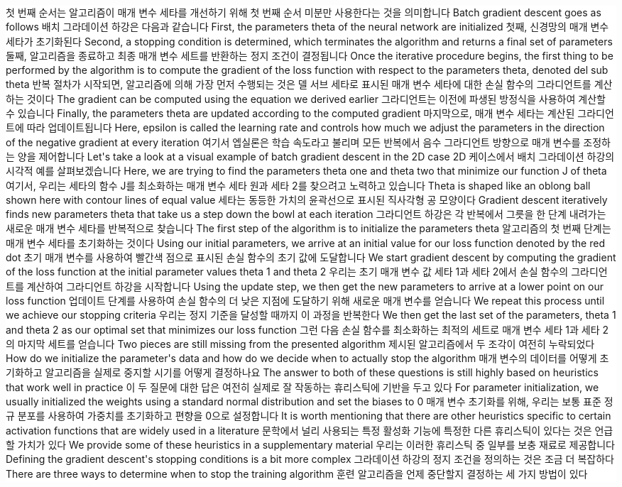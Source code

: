 첫 번째 순서는 알고리즘이 매개 변수 세타를 개선하기 위해 첫 번째 순서 미분만 사용한다는 것을 의미합니다
Batch gradient descent goes as follows
배치 그라데이션 하강은 다음과 같습니다
First, the parameters theta of the neural network are initialized
첫째, 신경망의 매개 변수 세타가 초기화된다
Second, a stopping condition is determined, which terminates the algorithm and returns a final set of parameters
둘째, 알고리즘을 종료하고 최종 매개 변수 세트를 반환하는 정지 조건이 결정됩니다
Once the iterative procedure begins, the first thing to be performed by the algorithm is to compute the gradient of the loss function with respect to the parameters theta, denoted del sub theta
반복 절차가 시작되면, 알고리즘에 의해 가장 먼저 수행되는 것은 델 서브 세타로 표시된 매개 변수 세타에 대한 손실 함수의 그라디언트를 계산하는 것이다
The gradient can be computed using the equation we derived earlier
그라디언트는 이전에 파생된 방정식을 사용하여 계산할 수 있습니다
Finally, the parameters theta are updated according to the computed gradient
마지막으로, 매개 변수 세타는 계산된 그라디언트에 따라 업데이트됩니다
Here, epsilon is called the learning rate and controls how much we adjust the parameters in the direction of the negative gradient at every iteration
여기서 엡실론은 학습 속도라고 불리며 모든 반복에서 음수 그라디언트 방향으로 매개 변수를 조정하는 양을 제어합니다
Let's take a look at a visual example of batch gradient descent in the 2D case
2D 케이스에서 배치 그라데이션 하강의 시각적 예를 살펴보겠습니다
Here, we are trying to find the parameters theta one and theta two that minimize our function J of theta
여기서, 우리는 세타의 함수 J를 최소화하는 매개 변수 세타 원과 세타 2를 찾으려고 노력하고 있습니다
Theta is shaped like an oblong ball shown here with contour lines of equal value
세타는 동등한 가치의 윤곽선으로 표시된 직사각형 공 모양이다
Gradient descent iteratively finds new parameters theta that take us a step down the bowl at each iteration
그라디언트 하강은 각 반복에서 그릇을 한 단계 내려가는 새로운 매개 변수 세타를 반복적으로 찾습니다
The first step of the algorithm is to initialize the parameters theta
알고리즘의 첫 번째 단계는 매개 변수 세타를 초기화하는 것이다
Using our initial parameters, we arrive at an initial value for our loss function denoted by the red dot
초기 매개 변수를 사용하여 빨간색 점으로 표시된 손실 함수의 초기 값에 도달합니다
We start gradient descent by computing the gradient of the loss function at the initial parameter values theta 1 and theta 2
우리는 초기 매개 변수 값 세타 1과 세타 2에서 손실 함수의 그라디언트를 계산하여 그라디언트 하강을 시작합니다
Using the update step, we then get the new parameters to arrive at a lower point on our loss function
업데이트 단계를 사용하여 손실 함수의 더 낮은 지점에 도달하기 위해 새로운 매개 변수를 얻습니다
We repeat this process until we achieve our stopping criteria
우리는 정지 기준을 달성할 때까지 이 과정을 반복한다
We then get the last set of the parameters, theta 1 and theta 2 as our optimal set that minimizes our loss function
그런 다음 손실 함수를 최소화하는 최적의 세트로 매개 변수 세타 1과 세타 2의 마지막 세트를 얻습니다
Two pieces are still missing from the presented algorithm
제시된 알고리즘에서 두 조각이 여전히 누락되었다
How do we initialize the parameter's data and how do we decide when to actually stop the algorithm
매개 변수의 데이터를 어떻게 초기화하고 알고리즘을 실제로 중지할 시기를 어떻게 결정하나요
The answer to both of these questions is still highly based on heuristics that work well in practice
이 두 질문에 대한 답은 여전히 실제로 잘 작동하는 휴리스틱에 기반을 두고 있다
For parameter initialization, we usually initialized the weights using a standard normal distribution and set the biases to 0
매개 변수 초기화를 위해, 우리는 보통 표준 정규 분포를 사용하여 가중치를 초기화하고 편향을 0으로 설정합니다
It is worth mentioning that there are other heuristics specific to certain activation functions that are widely used in a literature
문학에서 널리 사용되는 특정 활성화 기능에 특정한 다른 휴리스틱이 있다는 것은 언급할 가치가 있다
We provide some of these heuristics in a supplementary material
우리는 이러한 휴리스틱 중 일부를 보충 재료로 제공합니다
Defining the gradient descent's stopping conditions is a bit more complex
그라데이션 하강의 정지 조건을 정의하는 것은 조금 더 복잡하다
There are three ways to determine when to stop the training algorithm
훈련 알고리즘을 언제 중단할지 결정하는 세 가지 방법이 있다
